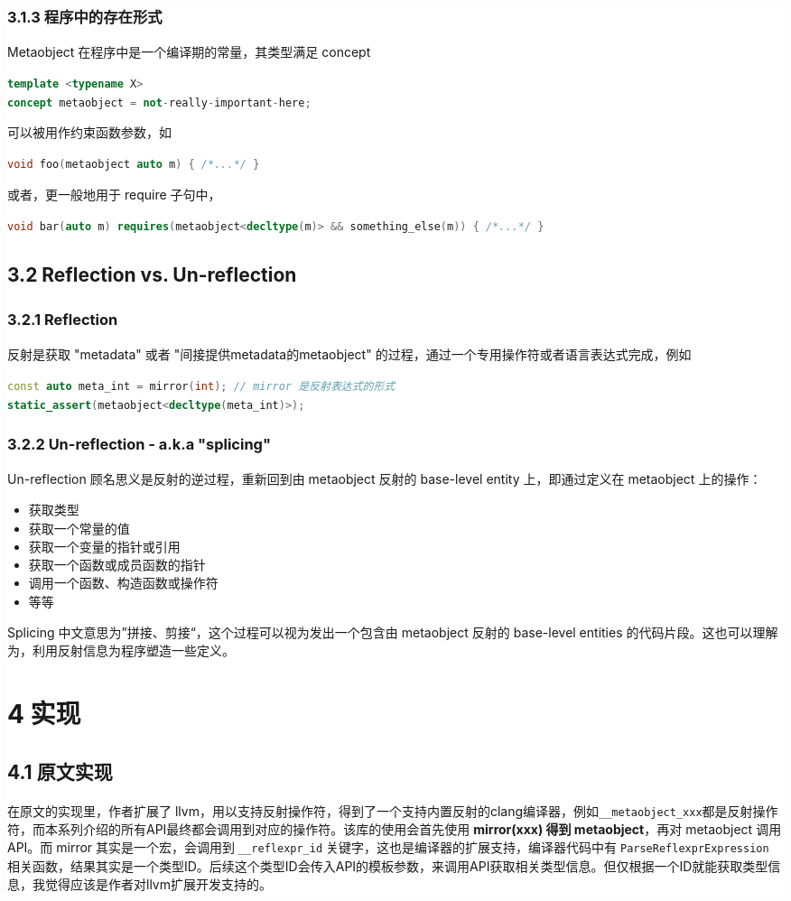 ### 3.1.3 程序中的存在形式

Metaobject 在程序中是一个编译期的常量，其类型满足 concept

```c++
template <typename X>
concept metaobject = not-really-important-here;
```

可以被用作约束函数参数，如

```c++
void foo(metaobject auto m) { /*...*/ }
```

或者，更一般地用于 require 子句中，

```c++
void bar(auto m) requires(metaobject<decltype(m)> && something_else(m)) { /*...*/ }
```

## 3.2 Reflection vs. Un-reflection

### 3.2.1 Reflection

反射是获取 "metadata" 或者 "间接提供metadata的metaobject" 的过程，通过一个专用操作符或者语言表达式完成，例如

```c++
const auto meta_int = mirror(int); // mirror 是反射表达式的形式
static_assert(metaobject<decltype(meta_int)>);
```

### 3.2.2 Un-reflection - a.k.a "splicing"

Un-reflection 顾名思义是反射的逆过程，重新回到由 metaobject 反射的 base-level entity 上，即通过定义在 metaobject 上的操作：

- 获取类型
- 获取一个常量的值
- 获取一个变量的指针或引用
- 获取一个函数或成员函数的指针
- 调用一个函数、构造函数或操作符
- 等等

Splicing 中文意思为”拼接、剪接“，这个过程可以视为发出一个包含由 metaobject 反射的 base-level entities 的代码片段。这也可以理解为，利用反射信息为程序塑造一些定义。

# 4 实现

## 4.1 原文实现

在原文的实现里，作者扩展了 llvm，用以支持反射操作符，得到了一个支持内置反射的clang编译器，例如`__metaobject_xxx`都是反射操作符，而本系列介绍的所有API最终都会调用到对应的操作符。该库的使用会首先使用 **mirror(xxx) 得到 metaobject**，再对 metaobject 调用API。而 mirror 其实是一个宏，会调用到 `__reflexpr_id` 关键字，这也是编译器的扩展支持，编译器代码中有 `ParseReflexprExpression`  相关函数，结果其实是一个类型ID。后续这个类型ID会传入API的模板参数，来调用API获取相关类型信息。但仅根据一个ID就能获取类型信息，我觉得应该是作者对llvm扩展开发支持的。
